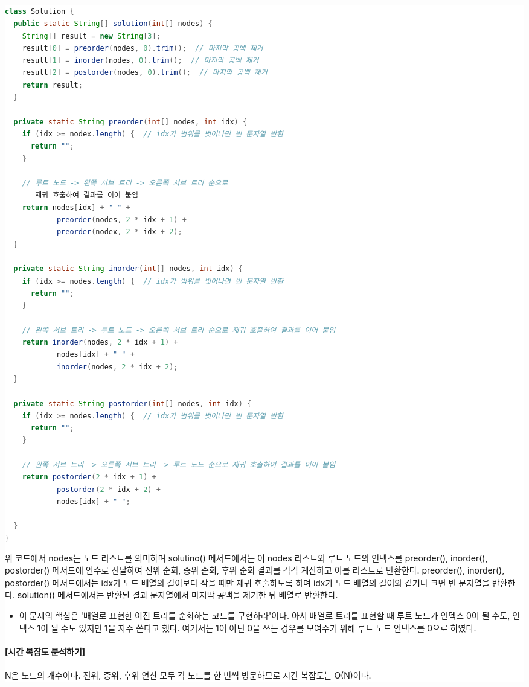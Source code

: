 ```java
class Solution {
  public static String[] solution(int[] nodes) {
    String[] result = new String[3];
    result[0] = preorder(nodes, 0).trim();  // 마지막 공백 제거
    result[1] = inorder(nodes, 0).trim();  // 마지막 공백 제거
    result[2] = postorder(nodes, 0).trim();  // 마지막 공백 제거
    return result;
  }

  private static String preorder(int[] nodes, int idx) {
    if (idx >= nodex.length) {  // idx가 범위를 벗어나면 빈 문자열 반환
      return "";
    }

    // 루트 노드 -> 왼쪽 서브 트리 -> 오른쪽 서브 트리 순으로
       재귀 호출하여 결과를 이어 붙임
    return nodes[idx] + " " +
            preorder(nodes, 2 * idx + 1) +
            preorder(nodex, 2 * idx + 2);
  }

  private static String inorder(int[] nodes, int idx) {
    if (idx >= nodes.length) {  // idx가 범위를 벗어나면 빈 문자열 반환
      return "";
    }

    // 왼쪽 서브 트리 -> 루트 노드 -> 오른쪽 서브 트리 순으로 재귀 호출하여 결과를 이어 붙임
    return inorder(nodes, 2 * idx + 1) +
            nodes[idx] + " " +
            inorder(nodes, 2 * idx + 2); 
  }

  private static String postorder(int[] nodes, int idx) {
    if (idx >= nodes.length) {  // idx가 범위를 벗어나면 빈 문자열 반환
      return "";
    }

    // 왼쪽 서브 트리 -> 오른쪽 서브 트리 -> 루트 노드 순으로 재귀 호출하여 결과를 이어 붙임
    return postorder(2 * idx + 1) +
            postorder(2 * idx + 2) +
            nodes[idx] + " ";

  }
}
```

위 코드에서 nodes는 노드 리스트를 의미하며 solutino() 메서드에서는 이 nodes 리스트와 루트 노드의 인덱스를 preorder(), inorder(), postorder() 메서드에 인수로 전달하여
전위 순회, 중위 순회, 후위 순회 결과를 각각 계산하고 이를 리스트로 반환한다.
preorder(), inorder(), postorder() 메서드에서는 idx가 노드 배열의 길이보다 작을 때만 재귀 호출하도록 하며 idx가 노드 배열의 길이와 같거나 크면 빈 문자열을 반환한다.
solution() 메서드에서는 반환된 결과 문자열에서 마지막 공백을 제거한 뒤 배열로 반환한다.
- 이 문제의 핵심은 '배열로 표현한 이진 트리를 순회하는 코드를 구현하라'이다. 아서 배열로 트리를 표현할 때 루트 노드가 인덱스 0이 될 수도, 인덱스 1이 될 수도 있지만 1을 자주 쓴다고 했다.
  여기서는 1이 아닌 0을 쓰는 경우를 보여주기 위해 루트 노드 인덱스를 0으로 하였다.


#### [시간 복잡도 분석하기]
N은 노드의 개수이다. 전위, 중위, 후위 연산 모두 각 노드를 한 번씩 방문하므로 시간 복잡도는 O(N)이다.